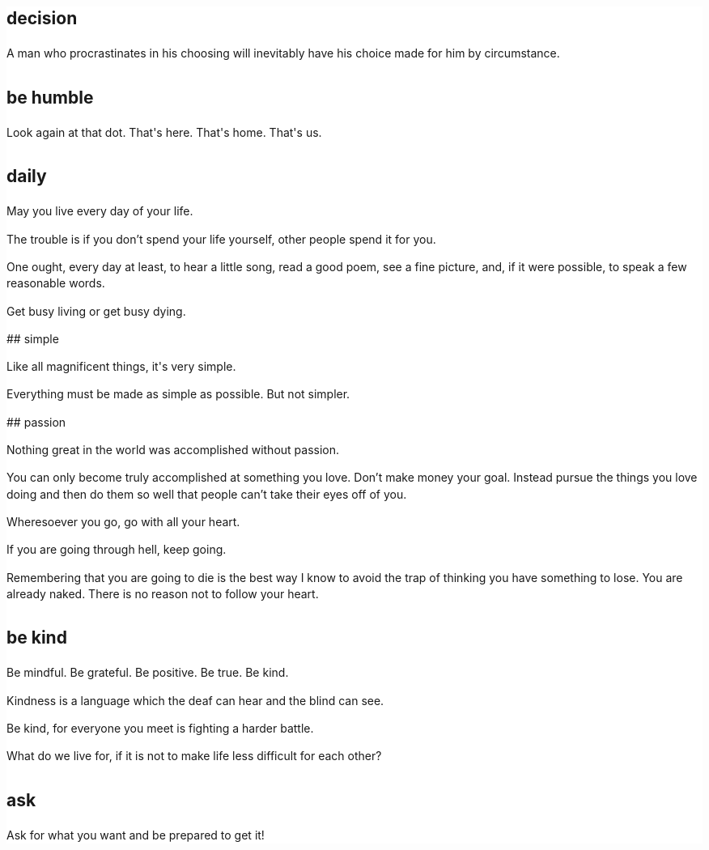## decision

A man who procrastinates in his choosing will inevitably have his choice made for him by circumstance.


## be humble 

Look again at that dot. That's here. That's home. That's us.

## daily 

May you live every day of your life.

The trouble is if you don’t spend your life yourself, other people spend it for you.

One ought, every day at least, to hear a little song, read a good poem, see a fine picture, and, if it were possible, to speak a few reasonable words.

Get busy living or get busy dying.

## simple

Like all magnificent things, it's very simple.

Everything must be made as simple as possible. But not simpler.

## passion 

Nothing great in the world was accomplished without passion.

You can only become truly accomplished at something you love. Don’t make money your goal. Instead pursue the things you love doing and then do them so well that people can’t take their eyes off of you.

Wheresoever you go, go with all your heart.

If you are going through hell, keep going.

Remembering that you are going to die is the best way I know to avoid the trap of thinking you have something to lose. You are already naked. There is no reason not to follow your heart.


## be kind 

Be mindful. Be grateful. Be positive. Be true. Be kind.

Kindness is a language which the deaf can hear and the blind can see.

Be kind, for everyone you meet is fighting a harder battle.

What do we live for, if it is not to make life less difficult for each other?


## ask 
Ask for what you want and be prepared to get it!
